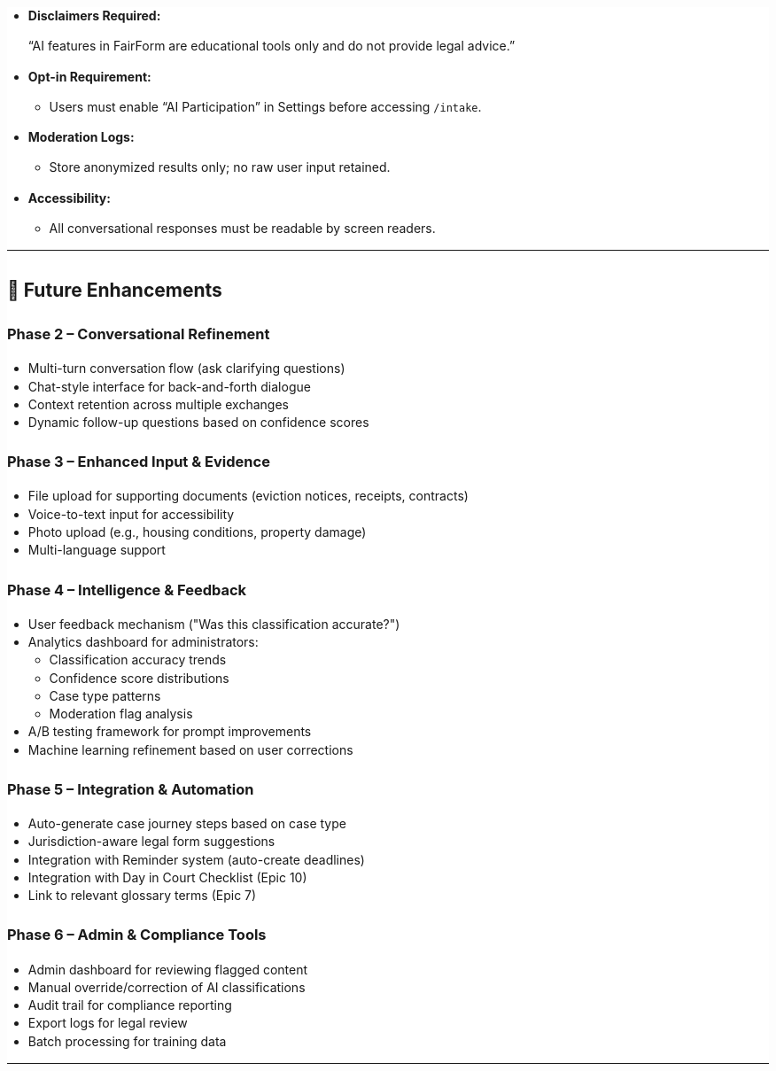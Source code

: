* **Disclaimers Required:**

   “AI features in FairForm are educational tools only and do not provide legal advice.”

* **Opt-in Requirement:**

  * Users must enable “AI Participation” in Settings before accessing `/intake`.

* **Moderation Logs:**

  * Store anonymized results only; no raw user input retained.

* **Accessibility:**

  * All conversational responses must be readable by screen readers.

---

## **🧩 Future Enhancements**

### **Phase 2 – Conversational Refinement**
* Multi-turn conversation flow (ask clarifying questions)
* Chat-style interface for back-and-forth dialogue
* Context retention across multiple exchanges
* Dynamic follow-up questions based on confidence scores

### **Phase 3 – Enhanced Input & Evidence**
* File upload for supporting documents (eviction notices, receipts, contracts)
* Voice-to-text input for accessibility
* Photo upload (e.g., housing conditions, property damage)
* Multi-language support

### **Phase 4 – Intelligence & Feedback**
* User feedback mechanism ("Was this classification accurate?")
* Analytics dashboard for administrators:
  - Classification accuracy trends
  - Confidence score distributions
  - Case type patterns
  - Moderation flag analysis
* A/B testing framework for prompt improvements
* Machine learning refinement based on user corrections

### **Phase 5 – Integration & Automation**
* Auto-generate case journey steps based on case type
* Jurisdiction-aware legal form suggestions
* Integration with Reminder system (auto-create deadlines)
* Integration with Day in Court Checklist (Epic 10)
* Link to relevant glossary terms (Epic 7)

### **Phase 6 – Admin & Compliance Tools**
* Admin dashboard for reviewing flagged content
* Manual override/correction of AI classifications
* Audit trail for compliance reporting
* Export logs for legal review
* Batch processing for training data

---